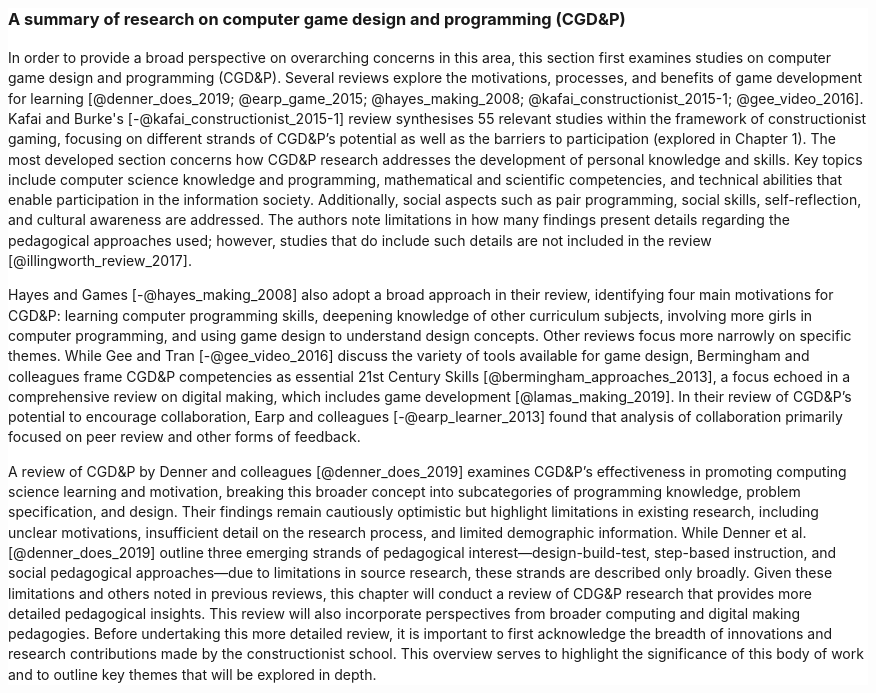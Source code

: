 





 




### A summary of research on computer game design and programming (CGD&P)




In order to provide a broad perspective on overarching concerns in this area, this section first examines studies on computer game design and programming (CGD&P). Several reviews explore the motivations, processes, and benefits of game development for learning [@denner_does_2019; @earp_game_2015; @hayes_making_2008; @kafai_constructionist_2015-1; @gee_video_2016]. Kafai and Burke's [-@kafai_constructionist_2015-1] review synthesises 55 relevant studies within the framework of constructionist gaming, focusing on different strands of CGD&P’s potential as well as the barriers to participation (explored in Chapter 1). The most developed section concerns how CGD&P research addresses the development of personal knowledge and skills. Key topics include computer science knowledge and programming, mathematical and scientific competencies, and technical abilities that enable participation in the information society. Additionally, social aspects such as pair programming, social skills, self-reflection, and cultural awareness are addressed. The authors note limitations in how many findings present details regarding the pedagogical approaches used; however, studies that do include such details are not included in the review [@illingworth_review_2017].

Hayes and Games [-@hayes_making_2008] also adopt a broad approach in their review, identifying four main motivations for CGD&P: learning computer programming skills, deepening knowledge of other curriculum subjects, involving more girls in computer programming, and using game design to understand design concepts. Other reviews focus more narrowly on specific themes. While Gee and Tran [-@gee_video_2016] discuss the variety of tools available for game design, Bermingham and colleagues frame CGD&P competencies as essential 21st Century Skills [@bermingham_approaches_2013], a focus echoed in a comprehensive review on digital making, which includes game development [@lamas_making_2019]. In their review of CGD&P’s potential to encourage collaboration, Earp and colleagues [-@earp_learner_2013] found that analysis of collaboration primarily focused on peer review and other forms of feedback.

A review of CGD&P by Denner and colleagues [@denner_does_2019] examines CGD&P’s effectiveness in promoting computing science learning and motivation, breaking this broader concept into subcategories of programming knowledge, problem specification, and design. Their findings remain cautiously optimistic but highlight limitations in existing research, including unclear motivations, insufficient detail on the research process, and limited demographic information. While Denner et al. [@denner_does_2019] outline three emerging strands of pedagogical interest—design-build-test, step-based instruction, and social pedagogical approaches—due to limitations in source research, these strands are described only broadly. Given these limitations and others noted in previous reviews, this chapter will conduct a review of CDG&P research that provides more detailed pedagogical insights. This review will also incorporate perspectives from broader computing and digital making pedagogies. Before undertaking this more detailed review, it is important to first acknowledge the breadth of innovations and research contributions made by the constructionist school. This overview serves to highlight the significance of this body of work and to outline key themes that will be explored in depth.








[^1]:  "Pedagogy refers to that set of instructional techniques and strategies which enable learning to take place and provide opportunities for the acquisition of knowledge, skills, attitudes and dispositions within a particular social and material context." [@siraj-blatchford_researching_2002]
[^2]: LOGO was a simplified text based computer language developed to help novice coders.  
[^3]: Available at https://web.archive.org/web/20220901000000*/https://www.familycreativelearning.org/s/Family-Creative-Learning-Guide-2017.pdf
[^4]: Stepwise approaches as used in the study refer to both step-by-step instructions and incremental project challenges which increase in difficulty or scope.
[^5]: See the the work of Denning for an overview of critique of Wing's computational thinking [@denning_remaining_2017]
[^6]: Constructivist and sociocultural schools of research which underpin research on PBL are addressed in Chapter 3.
[^7]: The role of organisations like PBL Works and Edutopia have been significant in sharing accessible, educator focused support for teachers and facilitators. The design rubric from PBL Works mentioned is available here. https://my.pblworks.org/resource/document/project_design_rubric
[^8]: Funds of knowledge are resources which learners can draw on in either formal or informal settings. These may be home practices learned from family members, special hobby interests or broader cultural practices [@moll_funds_1992]
[^9]: A good example of supporting resources which outline use of resources for teachers and learners is the work around Adventure Author.   https://web.archive.org/web/20120511180037/http://judyrobertson.typepad.com/adventure_author/teaching-materials.html
[^10]: Here the concept of affordances is to express the delegated intention of designers to create features for users that encourage certain desired behaviours [@mcgrenere_affordances_2000].
[^11]: Peer instruction is also a specific, perspective technique as well as a general product of collaborative learning environments. [@crouch_peer_2001].
[^12]: Grass roots approach characterised by a  large take up of enthusiastic community activity in response to a model encouraging others to organise their own events. All three projects have been subsumed into the RPI foundation, which offers mostly instruction based support via their website which disappointingly may well indicate a lost opportunity to study innovative practice.
[^13]: Global Game Jam is one of the largest, international game jam programmes aimed at adults. Global Game Jam Next is an educational sub-project with supporting resources for facilitators. https://ggjnext.org/curriculum/. From 2025 has partnered with Games 4 Change (G4C) which also has a game jam guides for their student challenge https://gamesforchange.org/studentchallenge/
[^14]:  The emergence of the experimental process between NYC Hive and other partners and individuals is documented via a blog post on the games for change website. https://web.archive.org/web/20180212051341/https://gamesforchange.org/studentchallenge/2016/11/21/10569/
[^15]: The elements are simplified into space, goal, components, mechanics and rules, a framework adopted by GGJN and G4C These terms are explored in Chapter 5.
[^16]: Idioculture is a term used to describe these micro-cultures by Cole and other 5thD researchers. It is explored in Chapter 3.
[^17]: Gutiérrez [-@gutierrez_when_2020-1; -@gutierrez2014integrative] has developed the concept of horizontal movement of practice between between sites of learning rather than a vertical top-down transmission model of learning in ways that are discussed in Chapter 3 within the theoretical framework of this thesis.
[^18]: A collection of over 200 patterns organised by diverse themes are online here.  http://virt10.itu.chalmers.se/index.php/Category:Patterns
[^19]: A comprehensive guide has been created for GSM aimed at practitioners supporting the use of software with structured sessions.  https://web.archive.org/web/20131220180134/https://sites.google.com/a/elinemedia.com/gsmlearningguide/home
[^20]: An example of a worksheet created is available from the supporting resource site for the Scalable Game Design programme.  https://web.archive.org/web/20220331110501/https://wiki.computationalthinkingfoundation.org/wiki/images/5/5b/ACO_Frogger_Student_v1.0.pdf
[^21]: RQ1: What contradictions emerged during participation in CGD&P activities and how were they addressed via an innovative pedagogy?
[^22]: RQ2: How can the use of a collection of game design patterns support CGD&P, in particular in relation to abstract and concrete dimensions of existing pedagogies?
[^23]: RQ3: How do learner agency and game-maker identity develop within CGD&P communities of practice, and what pedagogical strategies best support this evolution across diverse learning contexts?